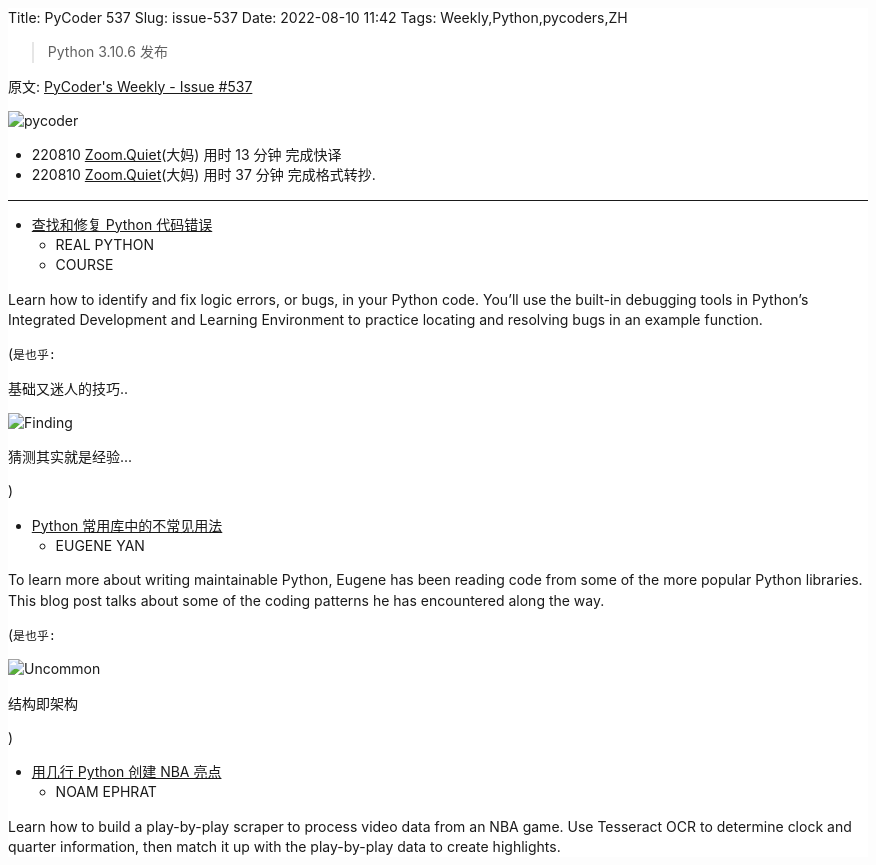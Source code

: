 Title: PyCoder 537
Slug: issue-537
Date: 2022-08-10 11:42
Tags: Weekly,Python,pycoders,ZH


> Python 3.10.6 发布


原文: [PyCoder's Weekly - Issue #537](https://pycoders.com/issues/537)



![pycoder](https://ipic.zoomquiet.top/2021-08-25-pycoder-s-weekly.png)


- 220810 [Zoom.Quiet](http://zoomquiet.io/)(大妈) 用时 13 分钟 完成快译
- 220810 [Zoom.Quiet](http://zoomquiet.io/)(大妈) 用时 37 分钟 完成格式转抄.

------


- [查找和修复 Python 代码错误](https://pycoders.com/link/9275/web)
    + REAL PYTHON 
    + COURSE

Learn how to identify and fix logic errors, or bugs, in your Python code. You’ll use the built-in debugging tools in Python’s Integrated Development and Learning Environment to practice locating and resolving bugs in an example function.

(`是也乎:`

基础又迷人的技巧..

![Finding](https://ipic.zoomquiet.top/2022-08-10-zshot%202022-08-10%2010.23.14.jpg)

猜测其实就是经验...

)


- [Python 常用库中的不常见用法](https://pycoders.com/link/9270/web)
    + EUGENE YAN

To learn more about writing maintainable Python, Eugene has been reading code from some of the more popular Python libraries. This blog post talks about some of the coding patterns he has encountered along the way.


(`是也乎:`


![Uncommon](https://ipic.zoomquiet.top/2022-08-10-zshot%202022-08-10%2010.22.38.jpg)

结构即架构

)


- [用几行 Python 创建 NBA 亮点](https://pycoders.com/link/9257/web)
    + NOAM EPHRAT

Learn how to build a play-by-play scraper to process video data from an NBA game. Use Tesseract OCR to determine clock and quarter information, then match it up with the play-by-play data to create highlights.
